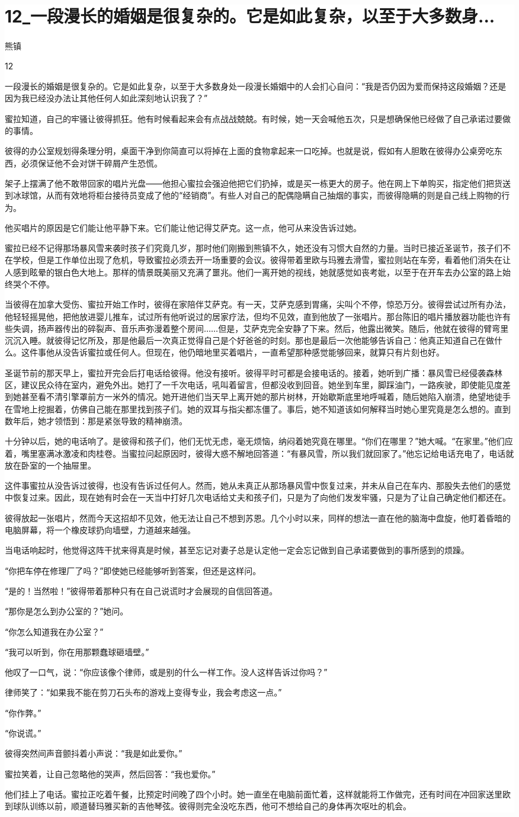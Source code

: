# 12_一段漫长的婚姻是很复杂的。它是如此复杂，以至于大多数身...

熊镇

12

一段漫长的婚姻是很复杂的。它是如此复杂，以至于大多数身处一段漫长婚姻中的人会扪心自问：“我是否仍因为爱而保持这段婚姻？还是因为我已经没办法让其他任何人如此深刻地认识我了？”

蜜拉知道，自己的牢骚让彼得抓狂。他有时候看起来会有点战战兢兢。有时候，她一天会喊他五次，只是想确保他已经做了自己承诺过要做的事情。

彼得的办公室规划得条理分明，桌面干净到你简直可以将掉在上面的食物拿起来一口吃掉。也就是说，假如有人胆敢在彼得办公桌旁吃东西，必须保证他不会对饼干碎屑产生恐慌。

架子上摆满了他不敢带回家的唱片光盘——他担心蜜拉会强迫他把它们扔掉，或是买一栋更大的房子。他在网上下单购买，指定他们把货送到冰球馆，从而有效地将柜台接待员变成了他的“经销商”。有些人对自己的配偶隐瞒自己抽烟的事实，而彼得隐瞒的则是自己线上购物的行为。

他买唱片的原因是它们能让他平静下来。它们能让他记得艾萨克。这一点，他可从来没告诉过她。

蜜拉已经不记得那场暴风雪来袭时孩子们究竟几岁，那时他们刚搬到熊镇不久，她还没有习惯大自然的力量。当时已接近圣诞节，孩子们不在学校，但是工作单位出现了危机，导致蜜拉必须去开一场重要的会议。彼得带着里欧与玛雅去滑雪，蜜拉则站在车旁，看着他们消失在让人感到眩晕的银白色大地上。那样的情景既美丽又充满了噩兆。他们一离开她的视线，她就感觉如丧考妣，以至于在开车去办公室的路上始终哭个不停。

当彼得在加拿大受伤、蜜拉开始工作时，彼得在家陪伴艾萨克。有一天，艾萨克感到胃痛，尖叫个不停，惊恐万分。彼得尝试过所有办法，他轻轻摇晃他，把他放进婴儿推车，试过所有他听说过的居家疗法，但均不见效，直到他放了一张唱片。那台陈旧的唱片播放器功能也许有些失调，扬声器传出的碎裂声、音乐声弥漫着整个房间……但是，艾萨克完全安静了下来。然后，他露出微笑。随后，他就在彼得的臂弯里沉沉入睡。就彼得记忆所及，那是他最后一次真正觉得自己是个好爸爸的时刻。那也是最后一次他能够告诉自己：他真正知道自己在做什么。这件事他从没告诉蜜拉或任何人。但现在，他仍暗地里买着唱片，一直希望那种感觉能够回来，就算只有片刻也好。

圣诞节前的那天早上，蜜拉开完会后打电话给彼得。他没有接听。彼得平时可都是会接电话的。接着，她听到广播：暴风雪已经侵袭森林区，建议民众待在室内，避免外出。她打了一千次电话，吼叫着留言，但都没收到回音。她坐到车里，脚踩油门，一路疾驶，即使能见度差到她甚至看不清引擎罩前方一米外的情况。她开进他们当天早上离开她的那片树林，开始歇斯底里地呼喊着，随后她陷入崩溃，绝望地徒手在雪地上挖掘着，仿佛自己能在那里找到孩子们。她的双耳与指尖都冻僵了。事后，她不知道该如何解释当时她心里究竟是怎么想的。直到数年后，她才领悟到：那是紧张导致的精神崩溃。

十分钟以后，她的电话响了。是彼得和孩子们，他们无忧无虑，毫无烦恼，纳闷着她究竟在哪里。“你们在哪里？”她大喊。“在家里。”他们应着，嘴里塞满冰激凌和肉桂卷。当蜜拉问起原因时，彼得大惑不解地回答道：“有暴风雪，所以我们就回家了。”他忘记给电话充电了，电话就放在卧室的一个抽屉里。

这件事蜜拉从没告诉过彼得，也没有告诉过任何人。然而，她从未真正从那场暴风雪中恢复过来，并未从自己在车内、那股失去他们的感觉中恢复过来。因此，现在她有时会在一天当中打好几次电话给丈夫和孩子们，只是为了向他们发发牢骚，只是为了让自己确定他们都还在。

彼得放起一张唱片，然而今天这招却不见效，他无法让自己不想到苏恩。几个小时以来，同样的想法一直在他的脑海中盘旋，他盯着昏暗的电脑屏幕，将一个橡皮球扔向墙壁，力道越来越强。

当电话响起时，他觉得这阵干扰来得真是时候，甚至忘记对妻子总是认定他一定会忘记做到自己承诺要做到的事所感到的烦躁。

“你把车停在修理厂了吗？”即使她已经能够听到答案，但还是这样问。

“是的！当然啦！”彼得带着那种只有在自己说谎时才会展现的自信回答道。

“那你是怎么到办公室的？”她问。

“你怎么知道我在办公室？”

“我可以听到，你在用那颗蠢球砸墙壁。”

他叹了一口气，说：“你应该像个律师，或是别的什么一样工作。没人这样告诉过你吗？”

律师笑了：“如果我不能在剪刀石头布的游戏上变得专业，我会考虑这一点。”

“你作弊。”

“你说谎。”

彼得突然间声音颤抖着小声说：“我是如此爱你。”

蜜拉笑着，让自己忽略他的哭声，然后回答：“我也爱你。”

他们挂上了电话。蜜拉正吃着午餐，比预定时间晚了四个小时。她一直坐在电脑前面忙着，这样就能将工作做完，还有时间在冲回家送里欧到球队训练以前，顺道替玛雅买新的吉他琴弦。彼得则完全没吃东西，他可不想给自己的身体再次呕吐的机会。
